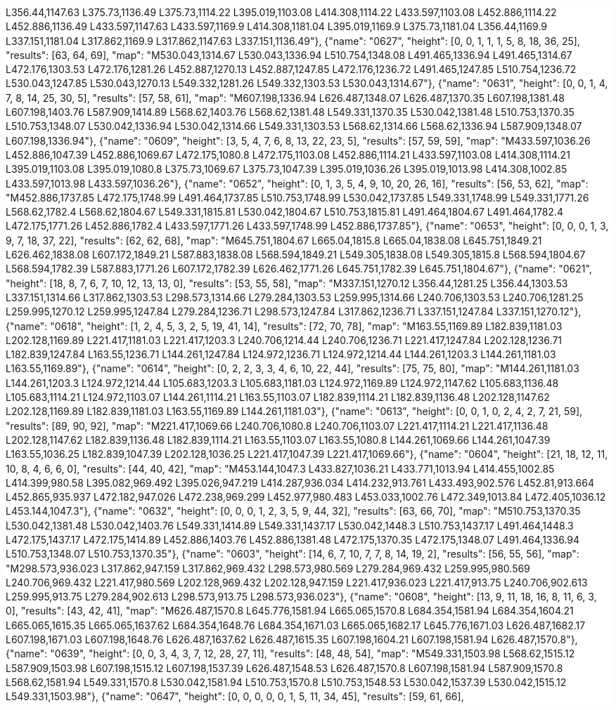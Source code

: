 L356.44,1147.63 L375.73,1136.49 L375.73,1114.22 L395.019,1103.08 L414.308,1114.22 L433.597,1103.08 L452.886,1114.22 L452.886,1136.49 L433.597,1147.63 L433.597,1169.9 L414.308,1181.04 L395.019,1169.9 L375.73,1181.04 L356.44,1169.9 L337.151,1181.04 L317.862,1169.9 L317.862,1147.63 L337.151,1136.49"}, {"name": "0627", "height": [0, 0, 1, 1, 1, 5, 8, 18, 36, 25], "results": [63, 64, 69], "map": "M530.043,1314.67 L530.043,1336.94 L510.754,1348.08 L491.465,1336.94 L491.465,1314.67 L472.176,1303.53 L472.176,1281.26 L452.887,1270.13 L452.887,1247.85 L472.176,1236.72 L491.465,1247.85 L510.754,1236.72 L530.043,1247.85 L530.043,1270.13 L549.332,1281.26 L549.332,1303.53 L530.043,1314.67"}, {"name": "0631", "height": [0, 0, 1, 4, 7, 8, 14, 25, 30, 5], "results": [57, 58, 61], "map": "M607.198,1336.94 L626.487,1348.07 L626.487,1370.35 L607.198,1381.48 L607.198,1403.76 L587.909,1414.89 L568.62,1403.76 L568.62,1381.48 L549.331,1370.35 L530.042,1381.48 L510.753,1370.35 L510.753,1348.07 L530.042,1336.94 L530.042,1314.66 L549.331,1303.53 L568.62,1314.66 L568.62,1336.94 L587.909,1348.07 L607.198,1336.94"}, {"name": "0609", "height": [3, 5, 4, 7, 6, 8, 13, 22, 23, 5], "results": [57, 59, 59], "map": "M433.597,1036.26 L452.886,1047.39 L452.886,1069.67 L472.175,1080.8 L472.175,1103.08 L452.886,1114.21 L433.597,1103.08 L414.308,1114.21 L395.019,1103.08 L395.019,1080.8 L375.73,1069.67 L375.73,1047.39 L395.019,1036.26 L395.019,1013.98 L414.308,1002.85 L433.597,1013.98 L433.597,1036.26"}, {"name": "0652", "height": [0, 1, 3, 5, 4, 9, 10, 20, 26, 16], "results": [56, 53, 62], "map": "M452.886,1737.85 L472.175,1748.99 L491.464,1737.85 L510.753,1748.99 L530.042,1737.85 L549.331,1748.99 L549.331,1771.26 L568.62,1782.4 L568.62,1804.67 L549.331,1815.81 L530.042,1804.67 L510.753,1815.81 L491.464,1804.67 L491.464,1782.4 L472.175,1771.26 L452.886,1782.4 L433.597,1771.26 L433.597,1748.99 L452.886,1737.85"}, {"name": "0653", "height": [0, 0, 0, 1, 3, 9, 7, 18, 37, 22], "results": [62, 62, 68], "map": "M645.751,1804.67 L665.04,1815.8 L665.04,1838.08 L645.751,1849.21 L626.462,1838.08 L607.172,1849.21 L587.883,1838.08 L568.594,1849.21 L549.305,1838.08 L549.305,1815.8 L568.594,1804.67 L568.594,1782.39 L587.883,1771.26 L607.172,1782.39 L626.462,1771.26 L645.751,1782.39 L645.751,1804.67"}, {"name": "0621", "height": [18, 8, 7, 6, 7, 10, 12, 13, 13, 0], "results": [53, 55, 58], "map": "M337.151,1270.12 L356.44,1281.25 L356.44,1303.53 L337.151,1314.66 L317.862,1303.53 L298.573,1314.66 L279.284,1303.53 L259.995,1314.66 L240.706,1303.53 L240.706,1281.25 L259.995,1270.12 L259.995,1247.84 L279.284,1236.71 L298.573,1247.84 L317.862,1236.71 L337.151,1247.84 L337.151,1270.12"}, {"name": "0618", "height": [1, 2, 4, 5, 3, 2, 5, 19, 41, 14], "results": [72, 70, 78], "map": "M163.55,1169.89 L182.839,1181.03 L202.128,1169.89 L221.417,1181.03 L221.417,1203.3 L240.706,1214.44 L240.706,1236.71 L221.417,1247.84 L202.128,1236.71 L182.839,1247.84 L163.55,1236.71 L144.261,1247.84 L124.972,1236.71 L124.972,1214.44 L144.261,1203.3 L144.261,1181.03 L163.55,1169.89"}, {"name": "0614", "height": [0, 2, 2, 3, 3, 4, 6, 10, 22, 44], "results": [75, 75, 80], "map": "M144.261,1181.03 L144.261,1203.3 L124.972,1214.44 L105.683,1203.3 L105.683,1181.03 L124.972,1169.89 L124.972,1147.62 L105.683,1136.48 L105.683,1114.21 L124.972,1103.07 L144.261,1114.21 L163.55,1103.07 L182.839,1114.21 L182.839,1136.48 L202.128,1147.62 L202.128,1169.89 L182.839,1181.03 L163.55,1169.89 L144.261,1181.03"}, {"name": "0613", "height": [0, 0, 1, 0, 2, 4, 2, 7, 21, 59], "results": [89, 90, 92], "map": "M221.417,1069.66 L240.706,1080.8 L240.706,1103.07 L221.417,1114.21 L221.417,1136.48 L202.128,1147.62 L182.839,1136.48 L182.839,1114.21 L163.55,1103.07 L163.55,1080.8 L144.261,1069.66 L144.261,1047.39 L163.55,1036.25 L182.839,1047.39 L202.128,1036.25 L221.417,1047.39 L221.417,1069.66"}, {"name": "0604", "height": [21, 18, 12, 11, 10, 8, 4, 6, 6, 0], "results": [44, 40, 42], "map": "M453.144,1047.3 L433.827,1036.21 L433.771,1013.94 L414.455,1002.85 L414.399,980.58 L395.082,969.492 L395.026,947.219 L414.287,936.034 L414.232,913.761 L433.493,902.576 L452.81,913.664 L452.865,935.937 L472.182,947.026 L472.238,969.299 L452.977,980.483 L453.033,1002.76 L472.349,1013.84 L472.405,1036.12 L453.144,1047.3"}, {"name": "0632", "height": [0, 0, 0, 1, 2, 3, 5, 9, 44, 32], "results": [63, 66, 70], "map": "M510.753,1370.35 L530.042,1381.48 L530.042,1403.76 L549.331,1414.89 L549.331,1437.17 L530.042,1448.3 L510.753,1437.17 L491.464,1448.3 L472.175,1437.17 L472.175,1414.89 L452.886,1403.76 L452.886,1381.48 L472.175,1370.35 L472.175,1348.07 L491.464,1336.94 L510.753,1348.07 L510.753,1370.35"}, {"name": "0603", "height": [14, 6, 7, 10, 7, 7, 8, 14, 19, 2], "results": [56, 55, 56], "map": "M298.573,936.023 L317.862,947.159 L317.862,969.432 L298.573,980.569 L279.284,969.432 L259.995,980.569 L240.706,969.432 L221.417,980.569 L202.128,969.432 L202.128,947.159 L221.417,936.023 L221.417,913.75 L240.706,902.613 L259.995,913.75 L279.284,902.613 L298.573,913.75 L298.573,936.023"}, {"name": "0608", "height": [13, 9, 11, 18, 16, 8, 11, 6, 3, 0], "results": [43, 42, 41], "map": "M626.487,1570.8 L645.776,1581.94 L665.065,1570.8 L684.354,1581.94 L684.354,1604.21 L665.065,1615.35 L665.065,1637.62 L684.354,1648.76 L684.354,1671.03 L665.065,1682.17 L645.776,1671.03 L626.487,1682.17 L607.198,1671.03 L607.198,1648.76 L626.487,1637.62 L626.487,1615.35 L607.198,1604.21 L607.198,1581.94 L626.487,1570.8"}, {"name": "0639", "height": [0, 0, 3, 4, 3, 7, 12, 28, 27, 11], "results": [48, 48, 54], "map": "M549.331,1503.98 L568.62,1515.12 L587.909,1503.98 L607.198,1515.12 L607.198,1537.39 L626.487,1548.53 L626.487,1570.8 L607.198,1581.94 L587.909,1570.8 L568.62,1581.94 L549.331,1570.8 L530.042,1581.94 L510.753,1570.8 L510.753,1548.53 L530.042,1537.39 L530.042,1515.12 L549.331,1503.98"}, {"name": "0647", "height": [0, 0, 0, 0, 0, 1, 5, 11, 34, 45], "results": [59, 61, 66],